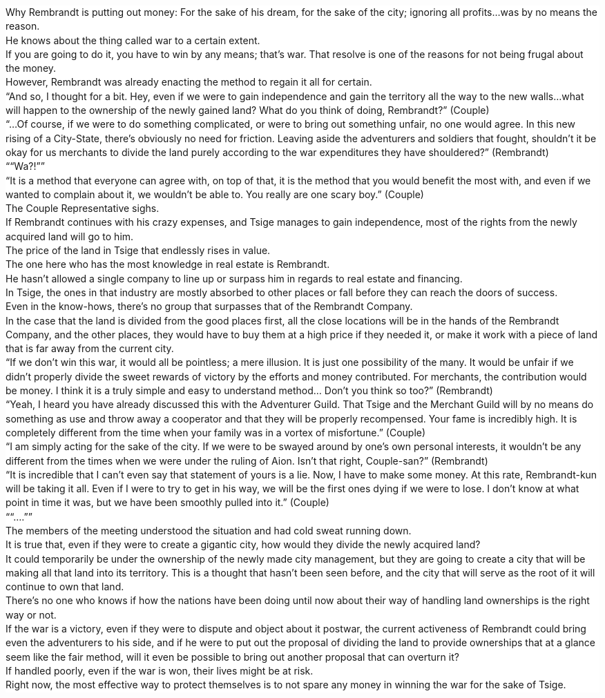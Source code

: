Why Rembrandt is putting out money: For the sake of his dream, for the sake of the city; ignoring all profits…was by no means the reason. <br/>
He knows about the thing called war to a certain extent. <br/>
If you are going to do it, you have to win by any means; that’s war. That resolve is one of the reasons for not being frugal about the money. <br/>
However, Rembrandt was already enacting the method to regain it all for certain.<br/>
“And so, I thought for a bit. Hey, even if we were to gain independence and gain the territory all the way to the new walls…what will happen to the ownership of the newly gained land? What do you think of doing, Rembrandt?” (Couple)<br/>
“…Of course, if we were to do something complicated, or were to bring out something unfair, no one would agree. In this new rising of a City-State, there’s obviously no need for friction. Leaving aside the adventurers and soldiers that fought, shouldn’t it be okay for us merchants to divide the land purely according to the war expenditures they have shouldered?” (Rembrandt)<br/>
““Wa?!””<br/>
“It is a method that everyone can agree with, on top of that, it is the method that you would benefit the most with, and even if we wanted to complain about it, we wouldn’t be able to. You really are one scary boy.” (Couple)<br/>
The Couple Representative sighs. <br/>
If Rembrandt continues with his crazy expenses, and Tsige manages to gain independence, most of the rights from the newly acquired land will go to him. <br/>
The price of the land in Tsige that endlessly rises in value.<br/>
The one here who has the most knowledge in real estate is Rembrandt. <br/>
He hasn’t allowed a single company to line up or surpass him in regards to real estate and financing.<br/>
In Tsige, the ones in that industry are mostly absorbed to other places or fall before they can reach the doors of success. <br/>
Even in the know-hows, there’s no group that surpasses that of the Rembrandt Company. <br/>
In the case that the land is divided from the good places first, all the close locations will be in the hands of the Rembrandt Company, and the other places, they would have to buy them at a high price if they needed it, or make it work with a piece of land that is far away from the current city. <br/>
“If we don’t win this war, it would all be pointless; a mere illusion. It is just one possibility of the many. It would be unfair if we didn’t properly divide the sweet rewards of victory by the efforts and money contributed. For merchants, the contribution would be money. I think it is a truly simple and easy to understand method… Don’t you think so too?” (Rembrandt)<br/>
“Yeah, I heard you have already discussed this with the Adventurer Guild. That Tsige and the Merchant Guild will by no means do something as use and throw away a cooperator and that they will be properly recompensed. Your fame is incredibly high. It is completely different from the time when your family was in a vortex of misfortune.” (Couple)<br/>
“I am simply acting for the sake of the city. If we were to be swayed around by one’s own personal interests, it wouldn’t be any different from the times when we were under the ruling of Aion. Isn’t that right, Couple-san?” (Rembrandt)<br/>
“It is incredible that I can’t even say that statement of yours is a lie. Now, I have to make some money. At this rate, Rembrandt-kun will be taking it all. Even if I were to try to get in his way, we will be the first ones dying if we were to lose. I don’t know at what point in time it was, but we have been smoothly pulled into it.” (Couple)<br/>
““….””<br/>
The members of the meeting understood the situation and had cold sweat running down.<br/>
It is true that, even if they were to create a gigantic city, how would they divide the newly acquired land? <br/>
It could temporarily be under the ownership of the newly made city management, but they are going to create a city that will be making all that land into its territory. This is a thought that hasn’t been seen before, and the city that will serve as the root of it will continue to own that land. <br/>
There’s no one who knows if how the nations have been doing until now about their way of handling land ownerships is the right way or not. <br/>
If the war is a victory, even if they were to dispute and object about it postwar, the current activeness of Rembrandt could bring even the adventurers to his side, and if he were to put out the proposal of dividing the land to provide ownerships that at a glance seem like the fair method, will it even be possible to bring out another proposal that can overturn it? <br/>
If handled poorly, even if the war is won, their lives might be at risk.<br/>
Right now, the most effective way to protect themselves is to not spare any money in winning the war for the sake of Tsige.<br/>